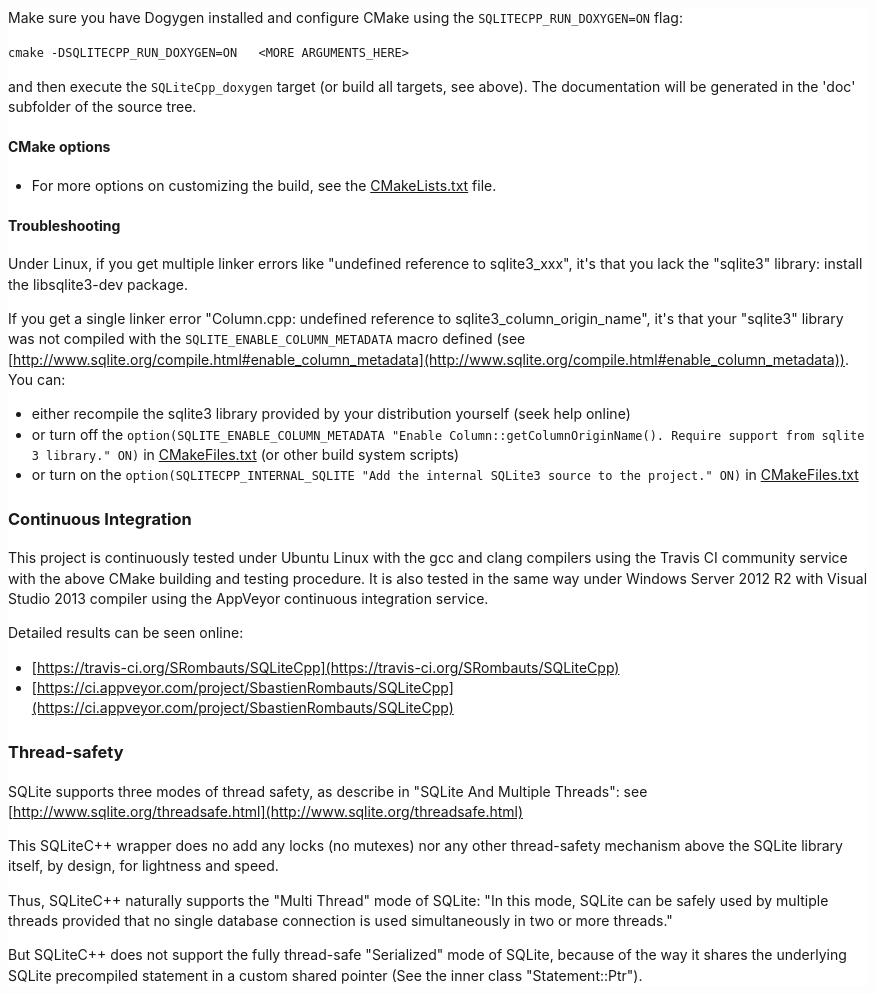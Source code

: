 Make sure you have Dogygen installed and configure CMake using the `SQLITECPP_RUN_DOXYGEN=ON` flag:

```
cmake -DSQLITECPP_RUN_DOXYGEN=ON   <MORE ARGUMENTS_HERE>
```

and then execute the `SQLiteCpp_doxygen` target (or build all targets, see above).
The documentation will be generated in the 'doc' subfolder of the source tree.

#### CMake options

  * For more options on customizing the build, see the [CMakeLists.txt](https://github.com/SRombauts/SQLiteCpp/blob/master/CMakeLists.txt) file.

#### Troubleshooting

Under Linux, if you get multiple linker errors like "undefined reference to sqlite3_xxx",
it's that you lack the "sqlite3" library: install the libsqlite3-dev package.

If you get a single linker error "Column.cpp: undefined reference to sqlite3_column_origin_name",
it's that your "sqlite3" library was not compiled with
the `SQLITE_ENABLE_COLUMN_METADATA` macro defined (see [http://www.sqlite.org/compile.html#enable_column_metadata](http://www.sqlite.org/compile.html#enable_column_metadata)).
You can:
 - either recompile the sqlite3 library provided by your distribution yourself (seek help online)
 - or turn off the `option(SQLITE_ENABLE_COLUMN_METADATA "Enable Column::getColumnOriginName(). Require support from sqlite3 library." ON)` in [CMakeFiles.txt](CMakeFiles.txt) (or other build system scripts)
 - or turn on the `option(SQLITECPP_INTERNAL_SQLITE "Add the internal SQLite3 source to the project." ON)` in [CMakeFiles.txt](CMakeFiles.txt)

### Continuous Integration

This project is continuously tested under Ubuntu Linux with the gcc and clang compilers
using the Travis CI community service with the above CMake building and testing procedure.
It is also tested in the same way under Windows Server 2012 R2 with Visual Studio 2013 compiler
using the AppVeyor continuous integration service.

Detailed results can be seen online:
 - [https://travis-ci.org/SRombauts/SQLiteCpp](https://travis-ci.org/SRombauts/SQLiteCpp)
 - [https://ci.appveyor.com/project/SbastienRombauts/SQLiteCpp](https://ci.appveyor.com/project/SbastienRombauts/SQLiteCpp)

### Thread-safety

SQLite supports three modes of thread safety, as describe in "SQLite And Multiple Threads":
see [http://www.sqlite.org/threadsafe.html](http://www.sqlite.org/threadsafe.html)

This SQLiteC++ wrapper does no add any locks (no mutexes) nor any other thread-safety mechanism
above the SQLite library itself, by design, for lightness and speed.

Thus, SQLiteC++ naturally supports the "Multi Thread" mode of SQLite:
"In this mode, SQLite can be safely used by multiple threads
provided that no single database connection is used simultaneously in two or more threads."

But SQLiteC++ does not support the fully thread-safe "Serialized" mode of SQLite,
because of the way it shares the underlying SQLite precompiled statement
in a custom shared pointer (See the inner class "Statement::Ptr").
